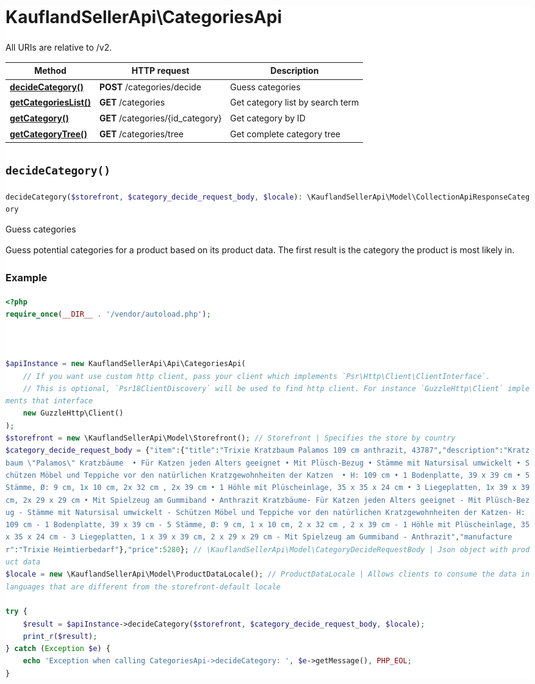 # KauflandSellerApi\CategoriesApi

All URIs are relative to /v2.

Method | HTTP request | Description
------------- | ------------- | -------------
[**decideCategory()**](CategoriesApi.md#decideCategory) | **POST** /categories/decide | Guess categories
[**getCategoriesList()**](CategoriesApi.md#getCategoriesList) | **GET** /categories | Get category list by search term
[**getCategory()**](CategoriesApi.md#getCategory) | **GET** /categories/{id_category} | Get category by ID
[**getCategoryTree()**](CategoriesApi.md#getCategoryTree) | **GET** /categories/tree | Get complete category tree


## `decideCategory()`

```php
decideCategory($storefront, $category_decide_request_body, $locale): \KauflandSellerApi\Model\CollectionApiResponseCategory
```

Guess categories

Guess potential categories for a product based on its product data. The first result is the category the product is most likely in.

### Example

```php
<?php
require_once(__DIR__ . '/vendor/autoload.php');



$apiInstance = new KauflandSellerApi\Api\CategoriesApi(
    // If you want use custom http client, pass your client which implements `Psr\Http\Client\ClientInterface`.
    // This is optional, `Psr18ClientDiscovery` will be used to find http client. For instance `GuzzleHttp\Client` implements that interface
    new GuzzleHttp\Client()
);
$storefront = new \KauflandSellerApi\Model\Storefront(); // Storefront | Specifies the store by country
$category_decide_request_body = {"item":{"title":"Trixie Kratzbaum Palamos 109 cm anthrazit, 43787","description":"Kratzbaum \"Palamos\" Kratzbäume  • Für Katzen jeden Alters geeignet • Mit Plüsch-Bezug • Stämme mit Natursisal umwickelt • Schützen Möbel und Teppiche vor den natürlichen Kratzgewohnheiten der Katzen  • H: 109 cm • 1 Bodenplatte, 39 x 39 cm • 5 Stämme, Ø: 9 cm, 1x 10 cm, 2x 32 cm , 2x 39 cm • 1 Höhle mit Plüscheinlage, 35 x 35 x 24 cm • 3 Liegeplatten, 1x 39 x 39 cm, 2x 29 x 29 cm • Mit Spielzeug am Gummiband • Anthrazit Kratzbäume- Für Katzen jeden Alters geeignet - Mit Plüsch-Bezug - Stämme mit Natursisal umwickelt - Schützen Möbel und Teppiche vor den natürlichen Kratzgewohnheiten der Katzen- H: 109 cm - 1 Bodenplatte, 39 x 39 cm - 5 Stämme, Ø: 9 cm, 1 x 10 cm, 2 x 32 cm , 2 x 39 cm - 1 Höhle mit Plüscheinlage, 35 x 35 x 24 cm - 3 Liegeplatten, 1 x 39 x 39 cm, 2 x 29 x 29 cm - Mit Spielzeug am Gummiband - Anthrazit","manufacturer":"Trixie Heimtierbedarf"},"price":5280}; // \KauflandSellerApi\Model\CategoryDecideRequestBody | Json object with product data
$locale = new \KauflandSellerApi\Model\ProductDataLocale(); // ProductDataLocale | Allows clients to consume the data in languages that are different from the storefront-default locale

try {
    $result = $apiInstance->decideCategory($storefront, $category_decide_request_body, $locale);
    print_r($result);
} catch (Exception $e) {
    echo 'Exception when calling CategoriesApi->decideCategory: ', $e->getMessage(), PHP_EOL;
}
```